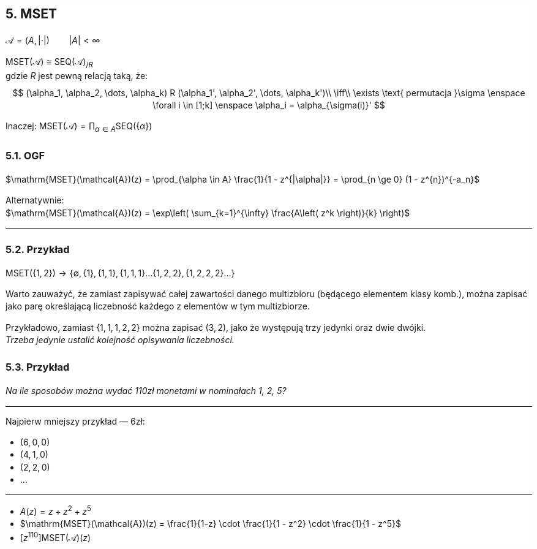 ## 5. $\mathrm{MSET}$

$\mathcal{A} = (A, |\cdot|) \qquad |A| < \infty$

$\mathrm{MSET}(\mathcal{A}) \cong \mathrm{SEQ}(\mathcal{A})_{/R}$\
gdzie $R$ jest pewną relacją taką, że:
$$
(\alpha_1, \alpha_2, \dots, \alpha_k) R (\alpha_1', \alpha_2', \dots, \alpha_k')\\
\iff\\
\exists \text{ permutacja }\sigma \enspace \forall i \in [1;k] \enspace \alpha_i = \alpha_{\sigma(i)}'
$$

Inaczej: $\mathrm{MSET}(\mathcal{A}) = \prod_{\alpha \in A} \mathrm{SEQ}(\{ \alpha \})$

### 5.1. OGF

$\mathrm{MSET}(\mathcal{A})(z) = \prod_{\alpha \in A} \frac{1}{1 - z^{|\alpha|}} = \prod_{n \ge 0} (1 - z^{n})^{-a_n}$

Alternatywnie:\
$\mathrm{MSET}(\mathcal{A})(z) = \exp\left( \sum_{k=1}^{\infty} \frac{A\left( z^k \right)}{k} \right)$

---

### 5.2. Przykład

$\mathrm{MSET}(\{ 1,2 \}) \rightarrow \{ \emptyset, \{ 1 \}, \{ 1,1 \}, \{ 1,1,1 \} \dots \{ 1,2,2 \}, \{ 1,2,2,2 \} \dots \}$

Warto zauważyć, że zamiast zapisywać całej zawartości danego multizbioru (będącego elementem klasy komb.), można zapisać jako parę określającą liczebność każdego z elementów w tym multizbiorze.

Przykładowo, zamiast $\{ 1,1,1,2,2 \}$ można zapisać $(3,2)$, jako że występują trzy jedynki oraz dwie dwójki.\
*Trzeba jedynie ustalić kolejność opisywania liczebności.*

### 5.3. Przykład

*Na ile sposobów można wydać $110$zł monetami w nominałach $1$, $2$, $5$?*

---
Najpierw mniejszy przykład — 6zł:
- $(6, 0, 0)$
- $(4,1,0)$
- $(2,2,0)$
- …

---

- $A(z) = z + z^2 + z^5$
- $\mathrm{MSET}(\mathcal{A})(z) = \frac{1}{1-z} \cdot \frac{1}{1 - z^2} \cdot \frac{1}{1 - z^5}$
- $[z^{110}] \mathrm{MSET}(\mathcal{A})(z)$
